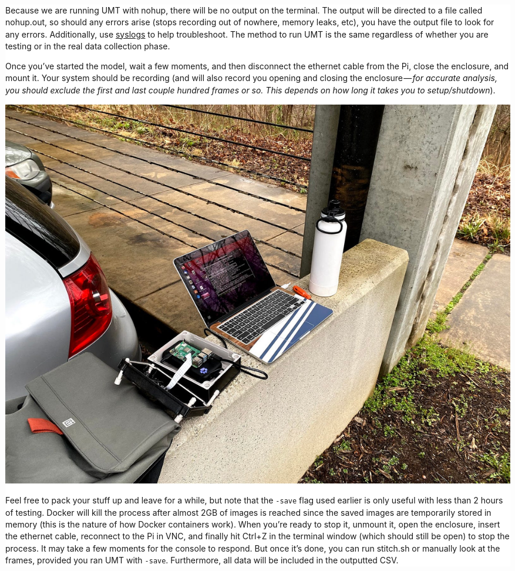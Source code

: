 Because we are running UMT with nohup, there will be no output on the terminal. The output will be directed to a file called nohup.out, so should any errors arise (stops recording out of nowhere, memory leaks, etc), you have the output file to look for any errors. Additionally, use  [syslogs](https://stackoverflow.com/a/10979779)  to help troubleshoot. The method to run UMT is the same regardless of whether you are testing or in the real data collection phase.

Once you’ve started the model, wait a few moments, and then disconnect the ethernet cable from the Pi, close the enclosure, and mount it. Your system should be recording (and will also record you opening and closing the enclosure — _for accurate analysis, you should exclude the first and last couple hundred frames or so. This depends on how long it takes you to setup/shutdown_).

![trafficsensor14.jpg](../../images/trafficsensor14.jpg)

Feel free to pack your stuff up and leave for a while, but note that the  `-save`  flag used earlier is only useful with less than 2 hours of testing. Docker will kill the process after almost 2GB of images is reached since the saved images are temporarily stored in memory (this is the nature of how Docker containers work). When you’re ready to stop it, unmount it, open the enclosure, insert the ethernet cable, reconnect to the Pi in VNC, and finally hit Ctrl+Z in the terminal window (which should still be open) to stop the process. It may take a few moments for the console to respond. But once it’s done, you can run stitch.sh or manually look at the frames, provided you ran UMT with  `-save`. Furthermore, all data will be included in the outputted CSV.
